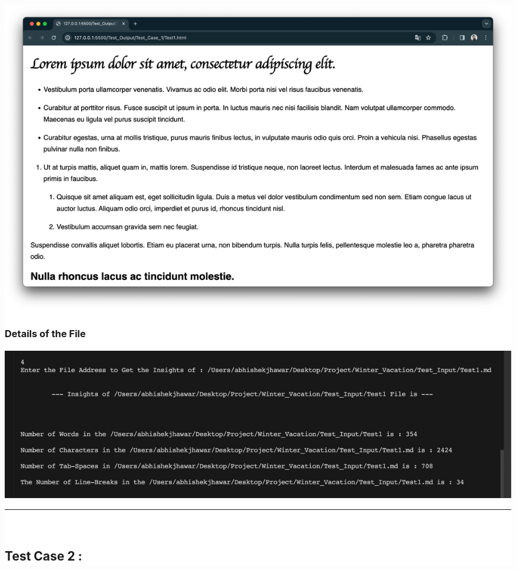 ![plot](https://github.com/AJ2401/Markdown-File-Converter/blob/4043901ca4dfbdad1dc1fdcba28a6a1b98c53901/Test_Output/Output_Images/TestCase_1/Test_Case_1_HTML.png)

### Details of the File 

![plot](https://github.com/AJ2401/Markdown-File-Converter/blob/4043901ca4dfbdad1dc1fdcba28a6a1b98c53901/Test_Output/Output_Images/TestCase_1/Test_1_Terminal.png)

---

<br>

## **Test Case 2 :**
